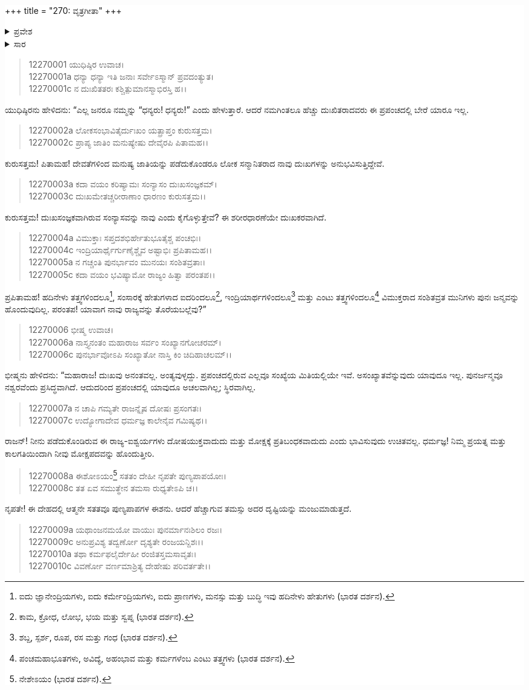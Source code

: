 +++
title = "270: ವೃತ್ರಗೀತಾ"
+++

<details><summary>ಪ್ರವೇಶ</summary></details>

<details><summary>ಸಾರ</summary></details>


> 12270001 ಯುಧಿಷ್ಠಿರ ಉವಾಚ।  
12270001a ಧನ್ಯಾ ಧನ್ಯಾ ಇತಿ ಜನಾಃ ಸರ್ವೇಽಸ್ಮಾನ್ ಪ್ರವದಂತ್ಯುತ।  
12270001c ನ ದುಃಖಿತತರಃ ಕಶ್ಚಿತ್ಪುಮಾನಸ್ಮಾಭಿರಸ್ತಿ ಹ।।

ಯುಧಿಷ್ಠಿರನು ಹೇಳಿದನು: “ಎಲ್ಲ ಜನರೂ ನಮ್ಮನ್ನು “ಧನ್ಯರು! ಧನ್ಯರು!” ಎಂದು ಹೇಳುತ್ತಾರೆ. ಆದರೆ ನಮಗಿಂತಲೂ ಹೆಚ್ಚು ದುಃಖಿತರಾದವರು ಈ ಪ್ರಪಂಚದಲ್ಲಿ ಬೇರೆ ಯಾರೂ ಇಲ್ಲ.

> 12270002a ಲೋಕಸಂಭಾವಿತೈರ್ದುಃಖಂ ಯತ್ಪ್ರಾಪ್ತಂ ಕುರುಸತ್ತಮ।  
12270002c ಪ್ರಾಪ್ಯ ಜಾತಿಂ ಮನುಷ್ಯೇಷು ದೇವೈರಪಿ ಪಿತಾಮಹ।।

ಕುರುಸತ್ತಮ! ಪಿತಾಮಹ! ದೇವತೆಗಳಿಂದ ಮನುಷ್ಯ ಜಾತಿಯನ್ನು ಪಡೆದುಕೊಂಡರೂ ಲೋಕ ಸನ್ಮಾನಿತರಾದ ನಾವು ದುಃಖಗಳನ್ನು ಅನುಭವಿಸುತ್ತಿದ್ದೇವೆ.

> 12270003a ಕದಾ ವಯಂ ಕರಿಷ್ಯಾಮಃ ಸಂನ್ಯಾಸಂ ದುಃಖಸಂಜ್ಞಕಮ್।  
12270003c ದುಃಖಮೇತಚ್ಚರೀರಾಣಾಂ ಧಾರಣಂ ಕುರುಸತ್ತಮ।।

ಕುರುಸತ್ತಮ! ದುಃಖಸಂಜ್ಞಕವಾಗಿರುವ ಸಂನ್ಯಾಸವನ್ನು ನಾವು ಎಂದು ಕೈಗೊಳ್ಳುತ್ತೇವೆ? ಈ ಶರೀರಧಾರಣೆಯೇ ದುಃಖಕರವಾಗಿದೆ.

> 12270004a ವಿಮುಕ್ತಾಃ ಸಪ್ತದಶಭಿರ್ಹೇತುಭೂತೈಶ್ಚ ಪಂಚಭಿಃ।  
12270004c ಇಂದ್ರಿಯಾರ್ಥೈರ್ಗುಣೈಶ್ಚೈವ ಅಷ್ಟಾಭಿಃ ಪ್ರಪಿತಾಮಹ।।  
12270005a ನ ಗಚ್ಚಂತಿ ಪುನರ್ಭಾವಂ ಮುನಯಃ ಸಂಶಿತವ್ರತಾಃ।  
12270005c ಕದಾ ವಯಂ ಭವಿಷ್ಯಾಮೋ ರಾಜ್ಯಂ ಹಿತ್ವಾ ಪರಂತಪ।।

ಪ್ರಪಿತಾಮಹ! ಹದಿನೇಳು ತತ್ತ್ವಗಳಿಂದಲೂ[^1], ಸಂಸಾರಕ್ಕೆ ಹೇತುಗಳಾದ ಐದರಿಂದಲೂ[^2], ಇಂದ್ರಿಯಾರ್ಥಗಳಿಂದಲೂ[^3] ಮತ್ತು ಎಂಟು ತತ್ತ್ವಗಳಿಂದಲೂ[^4] ವಿಮುಕ್ತರಾದ ಸಂಶಿತವ್ರತ ಮುನಿಗಳು ಪುನಃ ಜನ್ಮವನ್ನು ಹೊಂದುವುದಿಲ್ಲ. ಪರಂತಪ! ಯಾವಾಗ ನಾವು ರಾಜ್ಯವನ್ನು ತೊರೆಯಬಲ್ಲೆವು?”

> 12270006 ಭೀಷ್ಮ ಉವಾಚ।  
12270006a ನಾಸ್ತ್ಯನಂತಂ ಮಹಾರಾಜ ಸರ್ವಂ ಸಂಖ್ಯಾನಗೋಚರಮ್।  
12270006c ಪುನರ್ಭಾವೋಽಪಿ ಸಂಖ್ಯಾತೋ ನಾಸ್ತಿ ಕಿಂ ಚಿದಿಹಾಚಲಮ್।।

ಭೀಷ್ಮನು ಹೇಳಿದನು: “ಮಹಾರಾಜ! ದುಃಖವು ಅನಂತವಲ್ಲ. ಅಂತ್ಯವುಳ್ಳದ್ದು. ಪ್ರಪಂಚದಲ್ಲಿರುವ ಎಲ್ಲವೂ ಸಂಖ್ಯೆಯ ಮಿತಿಯಲ್ಲಿಯೇ ಇವೆ. ಅಸಂಖ್ಯಾತವೆನ್ನುವುದು ಯಾವುದೂ ಇಲ್ಲ. ಪುನರ್ಜನ್ಮವೂ ನಶ್ವರವೆಂದು ಪ್ರಸಿದ್ಧವಾಗಿದೆ. ಆದುದರಿಂದ ಪ್ರಪಂಚದಲ್ಲಿ ಯಾವುದೂ ಅಚಲವಾಗಿಲ್ಲ; ಸ್ಥಿರವಾಗಿಲ್ಲ.

> 12270007a ನ ಚಾಪಿ ಗಮ್ಯತೇ ರಾಜನ್ನೈಷ ದೋಷಃ ಪ್ರಸಂಗತಃ।  
12270007c ಉದ್ಯೋಗಾದೇವ ಧರ್ಮಜ್ಞ ಕಾಲೇನೈವ ಗಮಿಷ್ಯಥ।।

ರಾಜನ್! ನೀನು ಪಡೆದುಕೊಂಡಿರುವ ಈ ರಾಜ್ಯ-ಐಶ್ವರ್ಯಗಳು ದೋಷಯುಕ್ತವಾದುದು ಮತ್ತು ಮೋಕ್ಷಕ್ಕೆ ಪ್ರತಿಬಂಧಕವಾದುದು ಎಂದು ಭಾವಿಸುವುದು ಉಚಿತವಲ್ಲ. ಧರ್ಮಜ್ಞ! ನಿಮ್ಮ ಪ್ರಯತ್ನ ಮತ್ತು ಕಾಲಗತಿಯಿಂದಾಗಿ ನೀವು ಮೋಕ್ಷಪದವನ್ನು ಹೊಂದುತ್ತೀರಿ.

> 12270008a ಈಶೋಽಯಂ[^5] ಸತತಂ ದೇಹೀ ನೃಪತೇ ಪುಣ್ಯಪಾಪಯೋಃ।  
12270008c ತತ ಏವ ಸಮುತ್ಥೇನ ತಮಸಾ ರುಧ್ಯತೇಽಪಿ ಚ।।

ನೃಪತೇ! ಈ ದೇಹದಲ್ಲಿ ಆತ್ಮನೇ ಸತತವೂ ಪುಣ್ಯಪಾಪಗಳ ಈಶನು. ಆದರೆ ಹೆಚ್ಚಾಗುವ ತಮಸ್ಸು ಅದರ ದೃಷ್ಟಿಯನ್ನು ಮಂಜುಮಾಡುತ್ತದೆ.

> 12270009a ಯಥಾಂಜನಮಯೋ ವಾಯುಃ ಪುನರ್ಮಾನಃಶಿಲಂ ರಜಃ।  
12270009c ಅನುಪ್ರವಿಶ್ಯ ತದ್ವರ್ಣೋ ದೃಶ್ಯತೇ ರಂಜಯನ್ದಿಶಃ।।  
12270010a ತಥಾ ಕರ್ಮಫಲೈರ್ದೇಹೀ ರಂಜಿತಸ್ತಮಸಾವೃತಃ।  
12270010c ವಿವರ್ಣೋ ವರ್ಣಮಾಶ್ರಿತ್ಯ ದೇಹೇಷು ಪರಿವರ್ತತೇ।।


[^1]: ಐದು ಜ್ಞಾನೇಂದ್ರಿಯಗಳು, ಐದು ಕರ್ಮೇಂದ್ರಿಯಗಳು, ಐದು ಪ್ರಾಣಗಳು, ಮನಸ್ಸು ಮತ್ತು ಬುದ್ಧಿ ಇವು ಹದಿನೇಳು ಹೇತುಗಳು (ಭಾರತ ದರ್ಶನ).
[^2]: ಕಾಮ, ಕ್ರೋಧ, ಲೋಭ, ಭಯ ಮತ್ತು ಸ್ವಪ್ನ (ಭಾರತ ದರ್ಶನ).
[^3]: ಶಬ್ದ, ಸ್ಪರ್ಶ, ರೂಪ, ರಸ ಮತ್ತು ಗಂಧ (ಭಾರತ ದರ್ಶನ).
[^4]: ಪಂಚಮಹಾಭೂತಗಳು, ಅವಿದ್ಯೆ, ಅಹಂಭಾವ ಮತ್ತು ಕರ್ಮಗಳೆಂಬ ಎಂಟು ತತ್ತ್ವಗಳು (ಭಾರತ ದರ್ಶನ).
[^5]: ನೇಶೇಽಯಂ (ಭಾರತ ದರ್ಶನ).
[^6]: ತಸ್ಮಾನ್ನಮಸ್ಯಾಮಿ (ಭಾರತ ದರ್ಶನ).
[^7]: ಪರಿತುಷ್ಟಾನಿ (ಭಾರತ ದರ್ಶನ).
[^8]: ಕಾಮಬಂಧನಬಂಧನಾಃ (ಭಾರತ ದರ್ಶನ).
[^9]: ಧೀಮಾನ್ದುಷ್ಟಪ್ರಲಾಪಾಂಸ್ತ್ವಂ (ಭಾರತ ದರ್ಶನ).